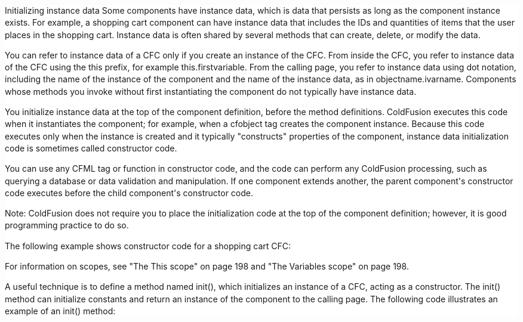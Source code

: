 
Initializing instance data
Some components have instance data, which is data that persists as long as the component instance exists. For
example, a shopping cart component can have instance data that includes the IDs and quantities of items that the user
places in the shopping cart. Instance data is often shared by several methods that can create, delete, or modify the data.

You can refer to instance data of a CFC only if you create an instance of the CFC. From inside the CFC, you refer to
instance data of the CFC using the this prefix, for example this.firstvariable. From the calling page, you refer
to instance data using dot notation, including the name of the instance of the component and the name of the instance
data, as in objectname.ivarname. Components whose methods you invoke without first instantiating the component
do not typically have instance data.

You initialize instance data at the top of the component definition, before the method definitions. ColdFusion executes
this code when it instantiates the component; for example, when a cfobject tag creates the component instance.
Because this code executes only when the instance is created and it typically "constructs" properties of the component,
instance data initialization code is sometimes called constructor code.

You can use any CFML tag or function in constructor code, and the code can perform any ColdFusion processing, such
as querying a database or data validation and manipulation. If one component extends another, the parent
component's constructor code executes before the child component's constructor code.

Note: ColdFusion does not require you to place the initialization code at the top of the component definition; however, it
is good programming practice to do so.

The following example shows constructor code for a shopping cart CFC:

 <cfcomponent>
     <!--- Initialize the array for the cart item IDs and quantities. --->
     <cfset This.CartData = ArrayNew(2)>
     <!--- The following variable has the ID of the "Special Deal" product for
                this session. --->
     <cfset This.Special_ID = RandRange(1, 999)>

For information on scopes, see "The This scope" on page 198 and "The Variables scope" on page 198.

A useful technique is to define a method named init(), which initializes an instance of a CFC, acting as a constructor.
The init() method can initialize constants and return an instance of the component to the calling page. The following
code illustrates an example of an init() method:



